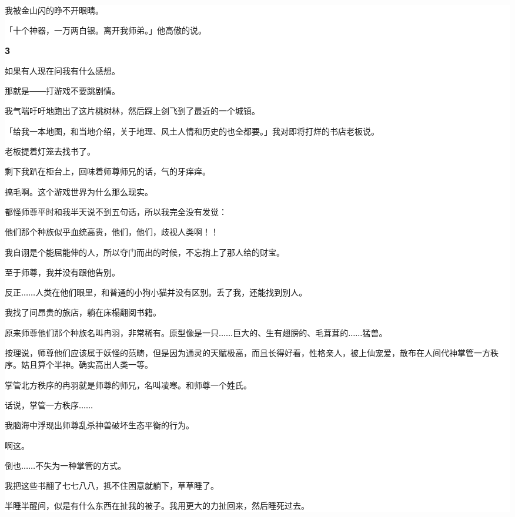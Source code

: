 我被金山闪的睁不开眼睛。


「十个神器，一万两白银。离开我师弟。」他高傲的说。


**3**


如果有人现在问我有什么感想。


那就是——打游戏不要跳剧情。


我气喘吁吁地跑出了这片桃树林，然后踩上剑飞到了最近的一个城镇。


「给我一本地图，和当地介绍，关于地理、风土人情和历史的也全都要。」我对即将打烊的书店老板说。


老板提着灯笼去找书了。


剩下我趴在柜台上，回味着师尊师兄的话，气的牙痒痒。


搞毛啊。这个游戏世界为什么那么现实。


都怪师尊平时和我半天说不到五句话，所以我完全没有发觉：


他们那个种族似乎血统高贵，他们，他们，歧视人类啊！！


我自诩是个能屈能伸的人，所以夺门而出的时候，不忘捎上了那人给的财宝。


至于师尊，我并没有跟他告别。


反正……人类在他们眼里，和普通的小狗小猫并没有区别。丢了我，还能找到别人。


我找了间昂贵的旅店，躺在床榻翻阅书籍。


原来师尊他们那个种族名叫冉羽，非常稀有。原型像是一只……巨大的、生有翅膀的、毛茸茸的……猛兽。


按理说，师尊他们应该属于妖怪的范畴，但是因为通灵的天赋极高，而且长得好看，性格亲人，被上仙宠爱，散布在人间代神掌管一方秩序。姑且算个半神。确实高出人类一等。


掌管北方秩序的冉羽就是师尊的师兄，名叫凌寒。和师尊一个姓氏。


话说，掌管一方秩序……


我脑海中浮现出师尊乱杀神兽破坏生态平衡的行为。


啊这。


倒也……不失为一种掌管的方式。


我把这些书翻了七七八八，抵不住困意就躺下，草草睡了。


半睡半醒间，似是有什么东西在扯我的被子。我用更大的力扯回来，然后睡死过去。
